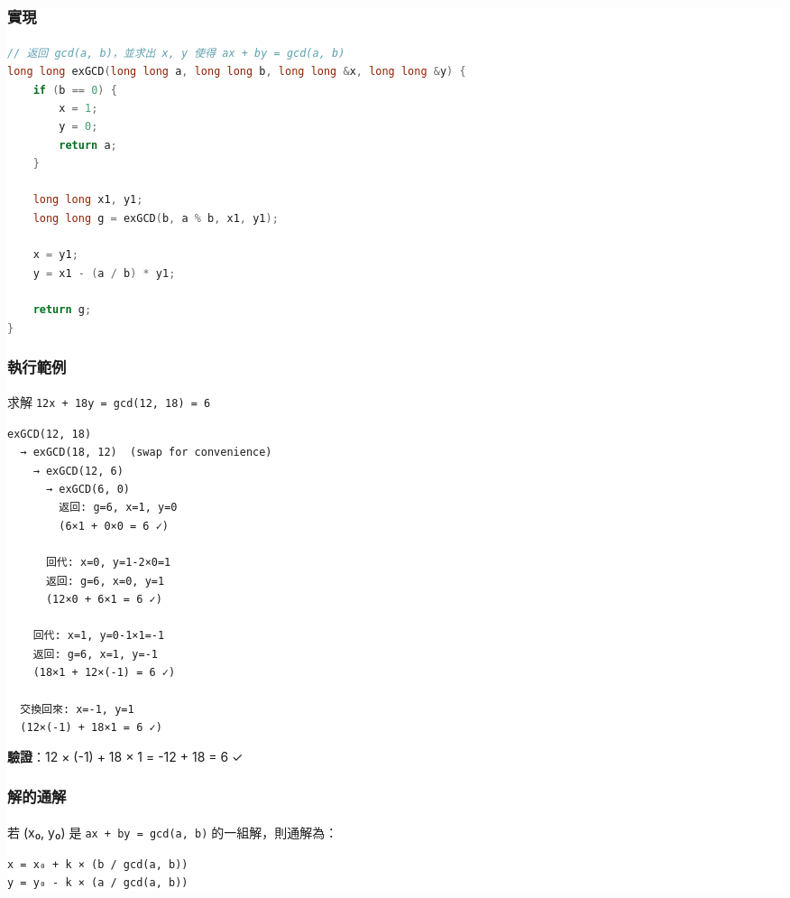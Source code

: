 ### 實現

```cpp
// 返回 gcd(a, b)，並求出 x, y 使得 ax + by = gcd(a, b)
long long exGCD(long long a, long long b, long long &x, long long &y) {
    if (b == 0) {
        x = 1;
        y = 0;
        return a;
    }

    long long x1, y1;
    long long g = exGCD(b, a % b, x1, y1);

    x = y1;
    y = x1 - (a / b) * y1;

    return g;
}
```

### 執行範例

求解 `12x + 18y = gcd(12, 18) = 6`

```
exGCD(12, 18)
  → exGCD(18, 12)  (swap for convenience)
    → exGCD(12, 6)
      → exGCD(6, 0)
        返回: g=6, x=1, y=0
        (6×1 + 0×0 = 6 ✓)

      回代: x=0, y=1-2×0=1
      返回: g=6, x=0, y=1
      (12×0 + 6×1 = 6 ✓)

    回代: x=1, y=0-1×1=-1
    返回: g=6, x=1, y=-1
    (18×1 + 12×(-1) = 6 ✓)

  交換回來: x=-1, y=1
  (12×(-1) + 18×1 = 6 ✓)
```

**驗證**：12 × (-1) + 18 × 1 = -12 + 18 = 6 ✓

### 解的通解

若 (x₀, y₀) 是 `ax + by = gcd(a, b)` 的一組解，則通解為：

```
x = x₀ + k × (b / gcd(a, b))
y = y₀ - k × (a / gcd(a, b))
```
